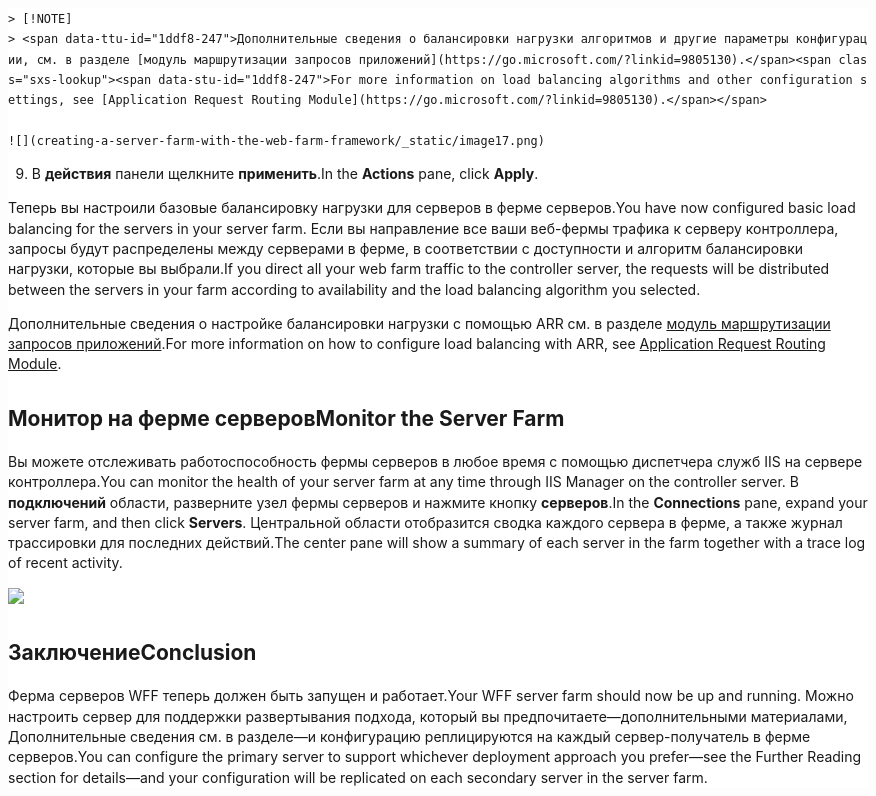     > [!NOTE]
    > <span data-ttu-id="1ddf8-247">Дополнительные сведения о балансировки нагрузки алгоритмов и другие параметры конфигурации, см. в разделе [модуль маршрутизации запросов приложений](https://go.microsoft.com/?linkid=9805130).</span><span class="sxs-lookup"><span data-stu-id="1ddf8-247">For more information on load balancing algorithms and other configuration settings, see [Application Request Routing Module](https://go.microsoft.com/?linkid=9805130).</span></span>

    ![](creating-a-server-farm-with-the-web-farm-framework/_static/image17.png)
9. <span data-ttu-id="1ddf8-248">В **действия** панели щелкните **применить**.</span><span class="sxs-lookup"><span data-stu-id="1ddf8-248">In the **Actions** pane, click **Apply**.</span></span>

<span data-ttu-id="1ddf8-249">Теперь вы настроили базовые балансировку нагрузки для серверов в ферме серверов.</span><span class="sxs-lookup"><span data-stu-id="1ddf8-249">You have now configured basic load balancing for the servers in your server farm.</span></span> <span data-ttu-id="1ddf8-250">Если вы направление все ваши веб-фермы трафика к серверу контроллера, запросы будут распределены между серверами в ферме, в соответствии с доступности и алгоритм балансировки нагрузки, которые вы выбрали.</span><span class="sxs-lookup"><span data-stu-id="1ddf8-250">If you direct all your web farm traffic to the controller server, the requests will be distributed between the servers in your farm according to availability and the load balancing algorithm you selected.</span></span>

<span data-ttu-id="1ddf8-251">Дополнительные сведения о настройке балансировки нагрузки с помощью ARR см. в разделе [модуль маршрутизации запросов приложений](https://go.microsoft.com/?linkid=9805130).</span><span class="sxs-lookup"><span data-stu-id="1ddf8-251">For more information on how to configure load balancing with ARR, see [Application Request Routing Module](https://go.microsoft.com/?linkid=9805130).</span></span>

## <a name="monitor-the-server-farm"></a><span data-ttu-id="1ddf8-252">Монитор на ферме серверов</span><span class="sxs-lookup"><span data-stu-id="1ddf8-252">Monitor the Server Farm</span></span>

<span data-ttu-id="1ddf8-253">Вы можете отслеживать работоспособность фермы серверов в любое время с помощью диспетчера служб IIS на сервере контроллера.</span><span class="sxs-lookup"><span data-stu-id="1ddf8-253">You can monitor the health of your server farm at any time through IIS Manager on the controller server.</span></span> <span data-ttu-id="1ddf8-254">В **подключений** области, разверните узел фермы серверов и нажмите кнопку **серверов**.</span><span class="sxs-lookup"><span data-stu-id="1ddf8-254">In the **Connections** pane, expand your server farm, and then click **Servers**.</span></span> <span data-ttu-id="1ddf8-255">Центральной области отобразится сводка каждого сервера в ферме, а также журнал трассировки для последних действий.</span><span class="sxs-lookup"><span data-stu-id="1ddf8-255">The center pane will show a summary of each server in the farm together with a trace log of recent activity.</span></span>

![](creating-a-server-farm-with-the-web-farm-framework/_static/image18.png)

## <a name="conclusion"></a><span data-ttu-id="1ddf8-256">Заключение</span><span class="sxs-lookup"><span data-stu-id="1ddf8-256">Conclusion</span></span>

<span data-ttu-id="1ddf8-257">Ферма серверов WFF теперь должен быть запущен и работает.</span><span class="sxs-lookup"><span data-stu-id="1ddf8-257">Your WFF server farm should now be up and running.</span></span> <span data-ttu-id="1ddf8-258">Можно настроить сервер для поддержки развертывания подхода, который вы предпочитаете&#x2014;дополнительными материалами, Дополнительные сведения см. в разделе&#x2014;и конфигурацию реплицируются на каждый сервер-получатель в ферме серверов.</span><span class="sxs-lookup"><span data-stu-id="1ddf8-258">You can configure the primary server to support whichever deployment approach you prefer&#x2014;see the Further Reading section for details&#x2014;and your configuration will be replicated on each secondary server in the server farm.</span></span>
